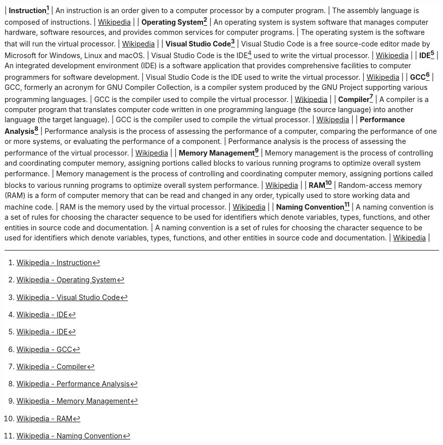 |      **Instruction[^7]**      |                                                                                   An instruction is an order given to a computer processor by a computer program.                                                                                   |                                                                         The assembly language is composed of instructions.                                                                          |   [Wikipedia](https://en.wikipedia.org/wiki/Instruction_(computer_science))   |
|   **Operating System[^8]**    |                                                   An operating system is system software that manages computer hardware, software resources, and provides common services for computer programs.                                                    |                                                              The operating system is the software that will run the virtual processor.                                                              |          [Wikipedia](https://en.wikipedia.org/wiki/Operating_system)          |
|  **Visual Studio Code[^9]**   |                                                                           Visual Studio Code is a free source-code editor made by Microsoft for Windows, Linux and macOS.                                                                           |                                                               Visual Studio Code is the IDE[^10] used to write the virtual processor.                                                               |         [Wikipedia](https://en.wikipedia.org/wiki/Visual_Studio_Code)         |
|         **IDE[^10]**          |                                           An integrated development environment (IDE) is a software application that provides comprehensive facilities to computer programmers for software development.                                            |                                                                 Visual Studio Code is the IDE used to write the virtual processor.                                                                  | [Wikipedia](https://en.wikipedia.org/wiki/Integrated_development_environment) |
|         **GCC[^11]**          |                                                  GCC, formerly an acronym for GNU Compiler Collection, is a compiler system produced by the GNU Project supporting various programming languages.                                                   |                                                                     GCC is the compiler used to compile the virtual processor.                                                                      |      [Wikipedia](https://en.wikipedia.org/wiki/GNU_Compiler_Collection)       |
|       **Compiler[^12]**       |                                        A compiler is a computer program that translates computer code written in one programming language (the source language) into another language (the target language).                                        |                                                                     GCC is the compiler used to compile the virtual processor.                                                                      |              [Wikipedia](https://en.wikipedia.org/wiki/Compiler)              |
| **Performance Analysis[^13]** |                                   Performance analysis is the process of assessing the performance of a computer, comparing the performance of one or more systems, or evaluating the performance of a component.                                   |                                                     Performance analysis is the process of assessing the performance of the virtual processor.                                                      |  [Wikipedia](https://en.wikipedia.org/wiki/Profiling_(computer_programming))  |
|  **Memory Management[^14]**   |                               Memory management is the process of controlling and coordinating computer memory, assigning portions called blocks to various running programs to optimize overall system performance.                                |       Memory management is the process of controlling and coordinating computer memory, assigning portions called blocks to various running programs to optimize overall system performance.        |         [Wikipedia](https://en.wikipedia.org/wiki/Memory_management)          |
|         **RAM[^15]**          |                                              Random-access memory (RAM) is a form of computer memory that can be read and changed in any order, typically used to store working data and machine code.                                              |                                                                          RAM is the memory used by the virtual processor.                                                                           |        [Wikipedia](https://en.wikipedia.org/wiki/Random-access_memory)        |
|  **Naming Convention[^16]**   |                         A naming convention is a set of rules for choosing the character sequence to be used for identifiers which denote variables, types, functions, and other entities in source code and documentation.                         | A naming convention is a set of rules for choosing the character sequence to be used for identifiers which denote variables, types, functions, and other entities in source code and documentation. |  [Wikipedia](https://en.wikipedia.org/wiki/Naming_convention_(programming))   |

[^1]: [Wikipedia - Processor](https://en.wikipedia.org/wiki/Central_processing_unit)
[^2]: [Wikipedia - Interpreter](https://en.wikipedia.org/wiki/Interpreter_(computing))
[^3]: [Wikipedia - Assembly Language](https://en.wikipedia.org/wiki/Assembly_language)
[^4]: [Wikipedia - C](https://en.wikipedia.org/wiki/C_(programming_language))
[^5]: [Wikipedia - Low-Level Language](https://en.wikipedia.org/wiki/Low-level_programming_language)
[^6]: [Wikipedia - Emulation](https://en.wikipedia.org/wiki/Emulator)
[^7]: [Wikipedia - Instruction](https://en.wikipedia.org/wiki/Instruction_(computer_science))
[^8]: [Wikipedia - Operating System](https://en.wikipedia.org/wiki/Operating_system)
[^9]: [Wikipedia - Visual Studio Code](https://en.wikipedia.org/wiki/Visual_Studio_Code)
[^10]: [Wikipedia - IDE](https://en.wikipedia.org/wiki/Integrated_development_environment)
[^11]: [Wikipedia - GCC](https://en.wikipedia.org/wiki/GNU_Compiler_Collection)
[^12]: [Wikipedia - Compiler](https://en.wikipedia.org/wiki/Compiler)
[^13]: [Wikipedia - Performance Analysis](https://en.wikipedia.org/wiki/Profiling_(computer_programming))
[^14]: [Wikipedia - Memory Management](https://en.wikipedia.org/wiki/Memory_management)
[^15]: [Wikipedia - RAM](https://en.wikipedia.org/wiki/Random-access_memory)
[^16]: [Wikipedia - Naming Convention](https://en.wikipedia.org/wiki/Naming_convention_(programming))
[^17]: [Wikipedia - Register](https://en.wikipedia.org/wiki/Processor_register)
[^18]: [Wikipedia - Jump](https://en.wikipedia.org/wiki/Branch_(computer_science))
[^19]: [Wikipedia - Parsing](https://en.wikipedia.org/wiki/Parsing)
[^20]: [Wikipedia - Operand](https://en.wikipedia.org/wiki/Operand)